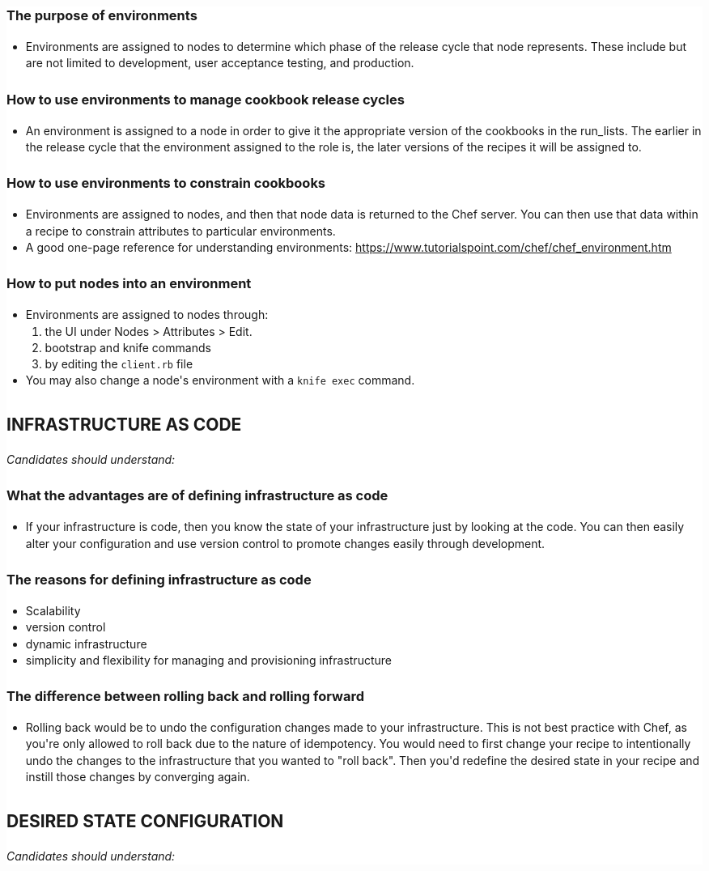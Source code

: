 ### The purpose of environments
- Environments are assigned to nodes to determine which phase of the release cycle that node represents. These include but are not limited to development, user acceptance testing, and production. 

### How to use environments to manage cookbook release cycles
- An environment is assigned to a node in order to give it the appropriate version of the cookbooks in the run_lists. The earlier in the release cycle that the environment assigned to the role is, the later versions of the recipes it will be assigned to.

### How to use environments to constrain cookbooks
- Environments are assigned to nodes, and then that node data is returned to the Chef server. You can then use that data within a recipe to constrain attributes to particular environments.
- A good one-page reference for understanding environments: https://www.tutorialspoint.com/chef/chef_environment.htm

### How to put nodes into an environment
- Environments are assigned to nodes through:
  1) the UI under Nodes > Attributes > Edit.
  2) bootstrap and knife commands
  3) by editing the `client.rb` file
- You may also change a node's environment with a `knife exec` command.

## INFRASTRUCTURE AS CODE
*Candidates should understand:*

### What the advantages are of defining infrastructure as code
- If your infrastructure is code, then you know the state of your infrastructure just by looking at the code. You can then easily alter your configuration and use version control to promote changes easily through development.

### The reasons for defining infrastructure as code
- Scalability
- version control
- dynamic infrastructure
- simplicity and flexibility for managing and provisioning infrastructure

### The difference between rolling back and rolling forward
- Rolling back would be to undo the configuration changes made to your infrastructure. This is not best practice with Chef, as you're only allowed to roll back due to the nature of idempotency. You would need to first change your recipe to intentionally undo the changes to the infrastructure that you wanted to "roll back". Then you'd redefine the desired state in your recipe and instill those changes by converging again.

## DESIRED STATE CONFIGURATION
*Candidates should understand:*
